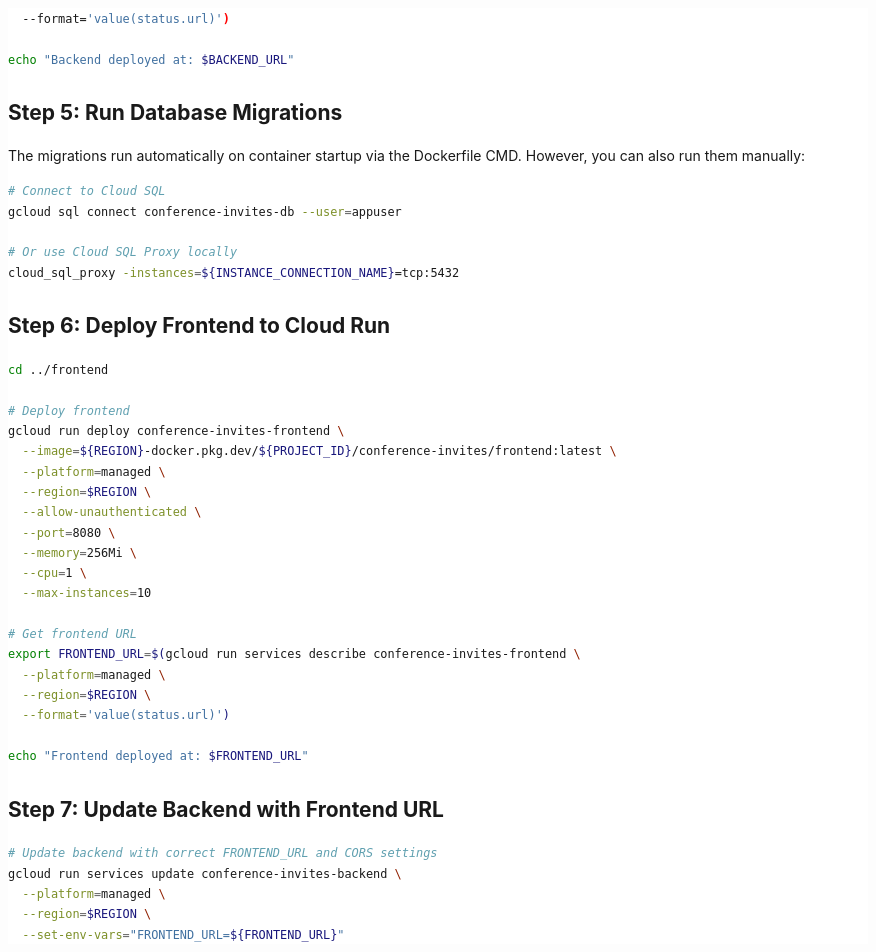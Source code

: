 ```bash
  --format='value(status.url)')

echo "Backend deployed at: $BACKEND_URL"
```

## Step 5: Run Database Migrations

The migrations run automatically on container startup via the Dockerfile CMD.
However, you can also run them manually:

```bash
# Connect to Cloud SQL
gcloud sql connect conference-invites-db --user=appuser

# Or use Cloud SQL Proxy locally
cloud_sql_proxy -instances=${INSTANCE_CONNECTION_NAME}=tcp:5432
```

## Step 6: Deploy Frontend to Cloud Run

```bash
cd ../frontend

# Deploy frontend
gcloud run deploy conference-invites-frontend \
  --image=${REGION}-docker.pkg.dev/${PROJECT_ID}/conference-invites/frontend:latest \
  --platform=managed \
  --region=$REGION \
  --allow-unauthenticated \
  --port=8080 \
  --memory=256Mi \
  --cpu=1 \
  --max-instances=10

# Get frontend URL
export FRONTEND_URL=$(gcloud run services describe conference-invites-frontend \
  --platform=managed \
  --region=$REGION \
  --format='value(status.url)')

echo "Frontend deployed at: $FRONTEND_URL"
```

## Step 7: Update Backend with Frontend URL

```bash
# Update backend with correct FRONTEND_URL and CORS settings
gcloud run services update conference-invites-backend \
  --platform=managed \
  --region=$REGION \
  --set-env-vars="FRONTEND_URL=${FRONTEND_URL}"
```
